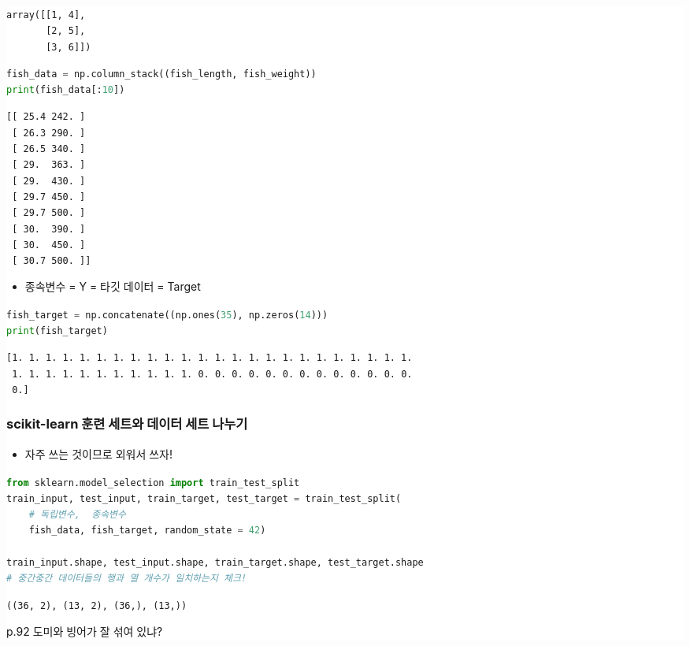 
    array([[1, 4],
           [2, 5],
           [3, 6]])




```python
fish_data = np.column_stack((fish_length, fish_weight))
print(fish_data[:10])
```

    [[ 25.4 242. ]
     [ 26.3 290. ]
     [ 26.5 340. ]
     [ 29.  363. ]
     [ 29.  430. ]
     [ 29.7 450. ]
     [ 29.7 500. ]
     [ 30.  390. ]
     [ 30.  450. ]
     [ 30.7 500. ]]
    

- 종속변수 = Y = 타깃 데이터 = Target


```python
fish_target = np.concatenate((np.ones(35), np.zeros(14)))
print(fish_target)
```

    [1. 1. 1. 1. 1. 1. 1. 1. 1. 1. 1. 1. 1. 1. 1. 1. 1. 1. 1. 1. 1. 1. 1. 1.
     1. 1. 1. 1. 1. 1. 1. 1. 1. 1. 1. 0. 0. 0. 0. 0. 0. 0. 0. 0. 0. 0. 0. 0.
     0.]
    

### scikit-learn 훈련 세트와 데이터 세트 나누기
- 자주 쓰는 것이므로 외워서 쓰자!


```python
from sklearn.model_selection import train_test_split
train_input, test_input, train_target, test_target = train_test_split(
    # 독립변수,  종속변수
    fish_data, fish_target, random_state = 42)

train_input.shape, test_input.shape, train_target.shape, test_target.shape
# 중간중간 데이터들의 행과 열 개수가 일치하는지 체크!
```




    ((36, 2), (13, 2), (36,), (13,))



p.92 도미와 빙어가 잘 섞여 있냐?

